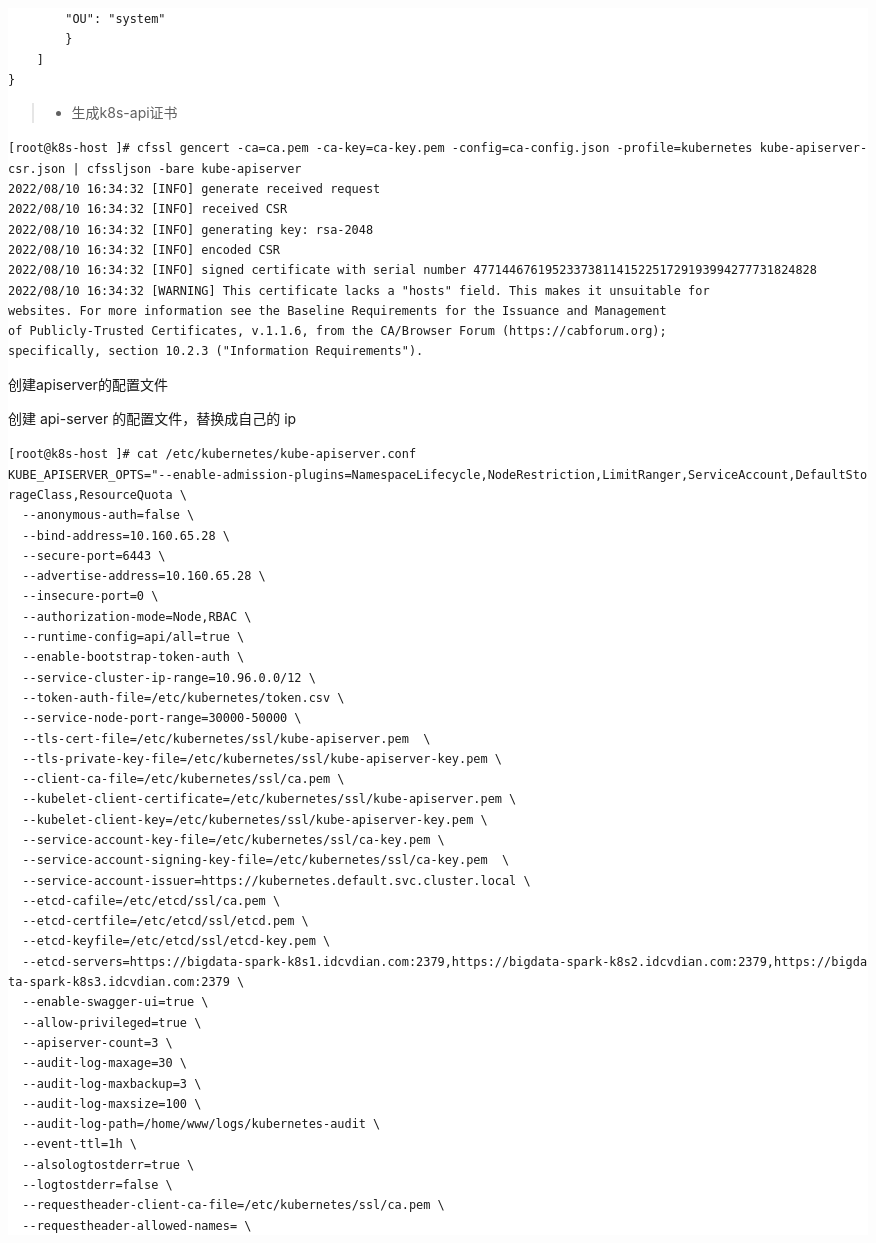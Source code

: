 ```shell
        "OU": "system"
        }
    ]
}
```

>- 生成k8s-api证书
```shell
[root@k8s-host ]# cfssl gencert -ca=ca.pem -ca-key=ca-key.pem -config=ca-config.json -profile=kubernetes kube-apiserver-csr.json | cfssljson -bare kube-apiserver
2022/08/10 16:34:32 [INFO] generate received request
2022/08/10 16:34:32 [INFO] received CSR
2022/08/10 16:34:32 [INFO] generating key: rsa-2048
2022/08/10 16:34:32 [INFO] encoded CSR
2022/08/10 16:34:32 [INFO] signed certificate with serial number 477144676195233738114152251729193994277731824828
2022/08/10 16:34:32 [WARNING] This certificate lacks a "hosts" field. This makes it unsuitable for
websites. For more information see the Baseline Requirements for the Issuance and Management
of Publicly-Trusted Certificates, v.1.1.6, from the CA/Browser Forum (https://cabforum.org);
specifically, section 10.2.3 ("Information Requirements").
```

创建apiserver的配置文件

创建 api-server 的配置文件，替换成自己的 ip
```shell
[root@k8s-host ]# cat /etc/kubernetes/kube-apiserver.conf
KUBE_APISERVER_OPTS="--enable-admission-plugins=NamespaceLifecycle,NodeRestriction,LimitRanger,ServiceAccount,DefaultStorageClass,ResourceQuota \
  --anonymous-auth=false \
  --bind-address=10.160.65.28 \
  --secure-port=6443 \
  --advertise-address=10.160.65.28 \
  --insecure-port=0 \
  --authorization-mode=Node,RBAC \
  --runtime-config=api/all=true \
  --enable-bootstrap-token-auth \
  --service-cluster-ip-range=10.96.0.0/12 \
  --token-auth-file=/etc/kubernetes/token.csv \
  --service-node-port-range=30000-50000 \
  --tls-cert-file=/etc/kubernetes/ssl/kube-apiserver.pem  \
  --tls-private-key-file=/etc/kubernetes/ssl/kube-apiserver-key.pem \
  --client-ca-file=/etc/kubernetes/ssl/ca.pem \
  --kubelet-client-certificate=/etc/kubernetes/ssl/kube-apiserver.pem \
  --kubelet-client-key=/etc/kubernetes/ssl/kube-apiserver-key.pem \
  --service-account-key-file=/etc/kubernetes/ssl/ca-key.pem \
  --service-account-signing-key-file=/etc/kubernetes/ssl/ca-key.pem  \
  --service-account-issuer=https://kubernetes.default.svc.cluster.local \
  --etcd-cafile=/etc/etcd/ssl/ca.pem \
  --etcd-certfile=/etc/etcd/ssl/etcd.pem \
  --etcd-keyfile=/etc/etcd/ssl/etcd-key.pem \
  --etcd-servers=https://bigdata-spark-k8s1.idcvdian.com:2379,https://bigdata-spark-k8s2.idcvdian.com:2379,https://bigdata-spark-k8s3.idcvdian.com:2379 \
  --enable-swagger-ui=true \
  --allow-privileged=true \
  --apiserver-count=3 \
  --audit-log-maxage=30 \
  --audit-log-maxbackup=3 \
  --audit-log-maxsize=100 \
  --audit-log-path=/home/www/logs/kubernetes-audit \
  --event-ttl=1h \
  --alsologtostderr=true \
  --logtostderr=false \
  --requestheader-client-ca-file=/etc/kubernetes/ssl/ca.pem \
  --requestheader-allowed-names= \
```